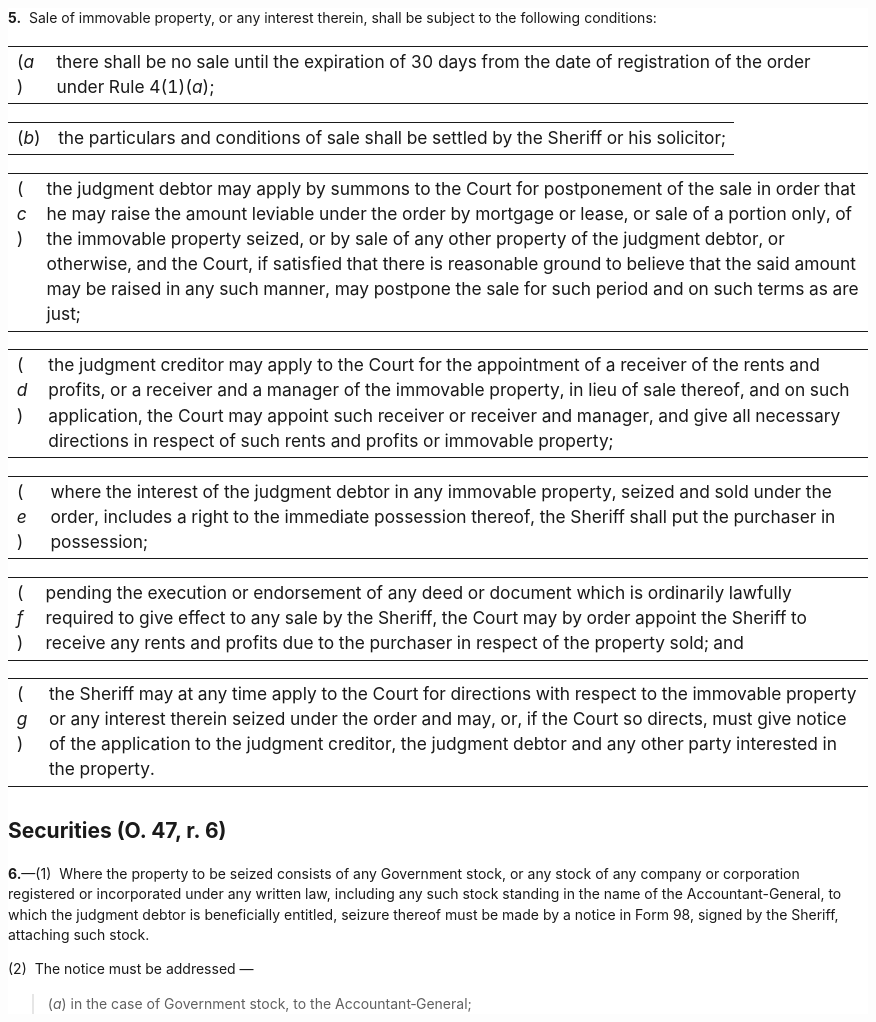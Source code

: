 **5.**  Sale of immovable property, or any interest therein, shall be subject to the following conditions:

<table class="p1_1" style="font-size:13pt" width="100%"><tbody><tr><td class="p1No">(<em>a</em>)</td><td class="pTxt">there shall be no sale until the expiration of 30&nbsp;days from the date of registration of the order under Rule&nbsp;4(1)(<em>a</em>);</td></tr></tbody></table>

<table class="p1_1" style="font-size:13pt" width="100%"><tbody><tr><td class="p1No">(<em>b</em>)</td><td class="pTxt">the particulars and conditions of sale shall be settled by the Sheriff or his solicitor;</td></tr></tbody></table>

<table class="p1_1" style="font-size:13pt" width="100%"><tbody><tr><td class="p1No">(<em>c</em>)</td><td class="pTxt">the judgment debtor may apply by summons to the Court for postponement of the sale in order that he may raise the amount leviable under the order by mortgage or lease, or sale of a portion only, of the immovable property seized, or by sale of any other property of the judgment debtor, or otherwise, and the Court, if satisfied that there is reasonable ground to believe that the said amount may be raised in any such manner, may postpone the sale for such period and on such terms as are just;</td></tr></tbody></table>

<table class="p1_1" style="font-size:13pt" width="100%"><tbody><tr><td class="p1No">(<em>d</em>)</td><td class="pTxt">the judgment creditor may apply to the Court for the appointment of a receiver of the rents and profits, or a receiver and a manager of the immovable property, in lieu of sale thereof, and on such application, the Court may appoint such receiver or receiver and manager, and give all necessary directions in respect of such rents and profits or immovable property;</td></tr></tbody></table>

<table class="p1_1" style="font-size:13pt" width="100%"><tbody><tr><td class="p1No">(<em>e</em>)</td><td class="pTxt">where the interest of the judgment debtor in any immovable property, seized and sold under the order, includes a right to the immediate possession thereof, the Sheriff shall put the purchaser in possession;</td></tr></tbody></table>

<table class="p1_1" style="font-size:13pt" width="100%"><tbody><tr><td class="p1No">(<em>f</em>)</td><td class="pTxt">pending the execution or endorsement of any deed or document which is ordinarily lawfully required to give effect to any sale by the Sheriff, the Court may by order appoint the Sheriff to receive any rents and profits due to the purchaser in respect of the property sold; and</td></tr></tbody></table>

<table class="p1_1" style="font-size:13pt" width="100%"><tbody><tr><td class="p1No">(<em>g</em>)</td><td class="pTxt">the Sheriff may at any time apply to the Court for directions with respect to the immovable property or any interest therein seized under the order and may, or, if the Court so directs, must give notice of the application to the judgment creditor, the judgment debtor and any other party interested in the property.</td></tr></tbody></table>

## Securities (O. 47, r. 6)

**6.**—(1)  Where the property to be seized consists of any Government stock, or any stock of any company or corporation registered or incorporated under any written law, including any such stock standing in the name of the Accountant-General, to which the judgment debtor is beneficially entitled, seizure thereof must be made by a notice in Form 98, signed by the Sheriff, attaching such stock.



(2)  The notice must be addressed —

>(_a_) in the case of Government stock, to the Accountant‑General;
